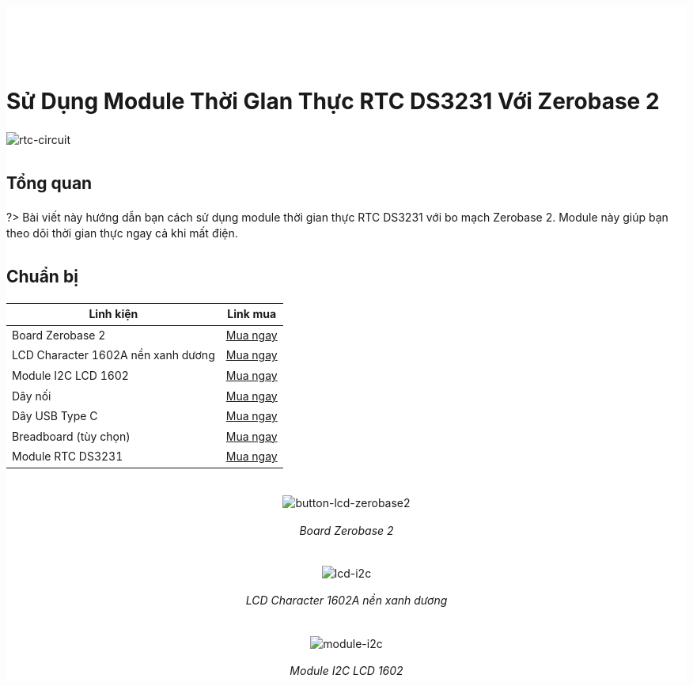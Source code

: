 <br>
<br>
<br>

# Sử Dụng Module Thời GIan Thực RTC DS3231 Với Zerobase 2

![rtc-circuit](https://cdn.chipstack.vn/zerobase2/rtc/rtc-circuit.jpg)

## Tổng quan

?> Bài viết này hướng dẫn bạn cách sử dụng module thời gian thực RTC DS3231 với bo mạch Zerobase 2. Module này giúp bạn theo dõi thời gian thực ngay cả khi mất điện.

## Chuẩn bị


| Linh kiện |  Link mua |
| --- | --- |
| Board Zerobase 2| [Mua ngay](https://chipstack.vn/san-pham/zerobase-2/) |
| LCD Character 1602A nền xanh dương | [Mua ngay](https://chipstack.vn/san-pham/lcd-character-1602a-nen-xanh-duong/) |
| Module I2C LCD 1602 | [Mua ngay](https://chipstack.vn/san-pham/module-chuyen-doi-i2c-cho-lcd/) |
| Dây nối | [Mua ngay](https://chipstack.vn/san-pham/day-jumper-duc-duc/) |
| Dây USB Type C | [Mua ngay](https://chipstack.vn/san-pham/day-usb-type-c-1m/) |
| Breadboard (tùy chọn) | [Mua ngay](https://chipstack.vn/san-pham/breadboard-830-lo/) |
| Module RTC DS3231 | [Mua ngay](https://chipstack.vn/san-pham/module-thoi-gian-thuc-ds3231/) |

<br>

<div align="center">
    <img src="https://cdn.chipstack.vn/default/zerobase2-overview.png" alt="button-lcd-zerobase2">
    <p><em>Board Zerobase 2</em></p>
</div>

<br>

<div align="center">
    <img src="https://cdn.chipstack.vn/zerobase/lcd-module/lcd-i2c.png" alt="lcd-i2c">
    <p><em>LCD Character 1602A nền xanh dương</em></p>
</div>

<br>

<div align="center">
    <img src="https://cdn.chipstack.vn/zerobase/lcd-module/module-i2c.png" alt="module-i2c">
    <p><em>Module I2C LCD 1602</em></p>
</div>
